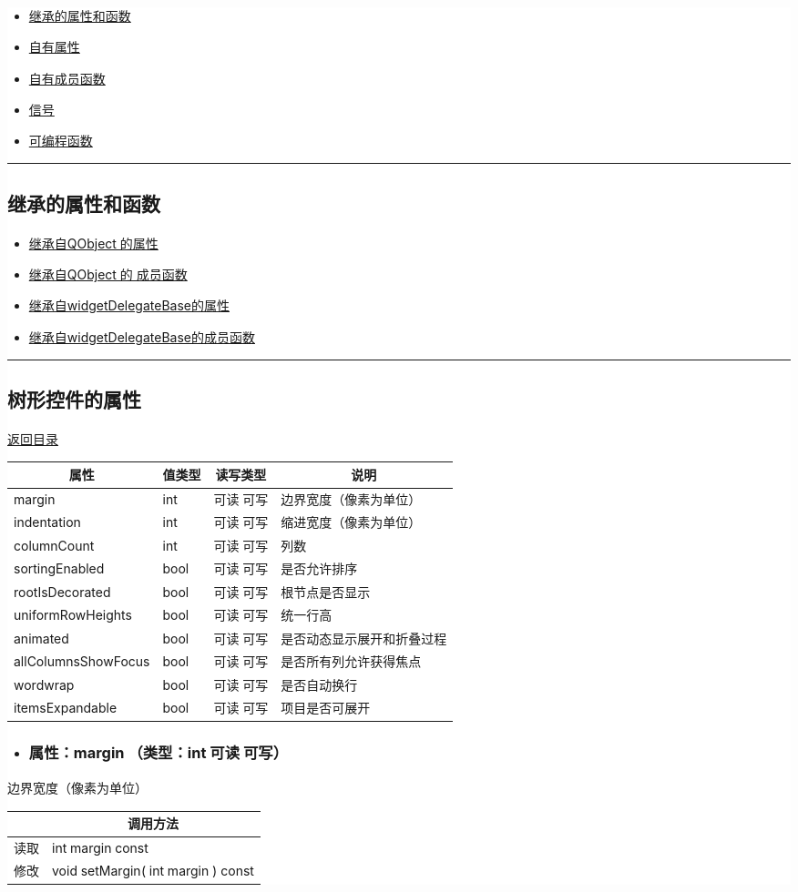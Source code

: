 - [继承的属性和函数](#继承的属性和函数)

- [自有属性](#树形控件的自有属性)

- [自有成员函数](#树形控件自有成员函数)

- [信号](#树形控件的信号)

- [可编程函数](#可编程函数)

---

## 继承的属性和函数

- [继承自QObject 的属性](2-1-qobject?id=属性)

- [继承自QObject 的 成员函数](2-1-qobject?id=成员函数)

- [继承自widgetDelegateBase的属性](2-2-base?id=属性)

- [继承自widgetDelegateBase的成员函数](2-2-base?id=成员函数)

---

## 树形控件的属性

[返回目录](#category)

|属性|值类型|读写类型|说明|
| - | - | - | - |
|margin|int|可读 可写|边界宽度（像素为单位）|
|indentation|int|可读 可写|缩进宽度（像素为单位）|
|columnCount|int|可读 可写|列数|
|sortingEnabled|bool|可读 可写|是否允许排序|
|rootIsDecorated|bool|可读 可写|根节点是否显示|
|uniformRowHeights|bool|可读 可写|统一行高|
|animated|bool|可读 可写|是否动态显示展开和折叠过程|
|allColumnsShowFocus|bool|可读 可写|是否所有列允许获得焦点|
|wordwrap|bool|可读 可写|是否自动换行|
|itemsExpandable|bool|可读 可写|项目是否可展开|

- ### 属性：margin （类型：int 可读 可写）

边界宽度（像素为单位）

| |调用方法|
| - | - |
|读取|int margin const|
|修改|void setMargin( int margin ) const|
